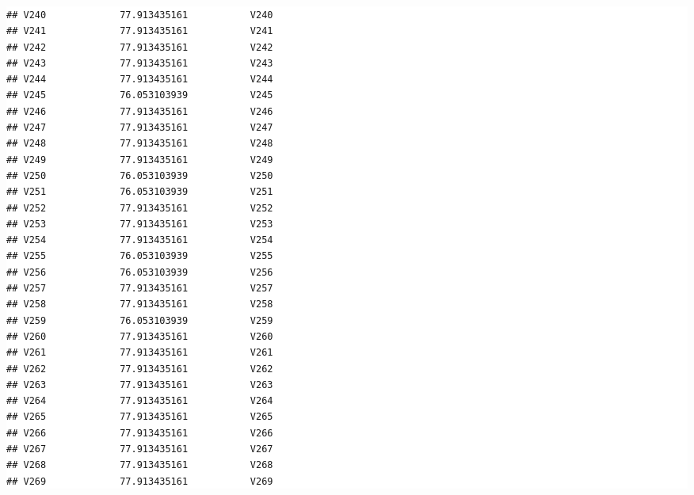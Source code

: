     ## V240             77.913435161           V240
    ## V241             77.913435161           V241
    ## V242             77.913435161           V242
    ## V243             77.913435161           V243
    ## V244             77.913435161           V244
    ## V245             76.053103939           V245
    ## V246             77.913435161           V246
    ## V247             77.913435161           V247
    ## V248             77.913435161           V248
    ## V249             77.913435161           V249
    ## V250             76.053103939           V250
    ## V251             76.053103939           V251
    ## V252             77.913435161           V252
    ## V253             77.913435161           V253
    ## V254             77.913435161           V254
    ## V255             76.053103939           V255
    ## V256             76.053103939           V256
    ## V257             77.913435161           V257
    ## V258             77.913435161           V258
    ## V259             76.053103939           V259
    ## V260             77.913435161           V260
    ## V261             77.913435161           V261
    ## V262             77.913435161           V262
    ## V263             77.913435161           V263
    ## V264             77.913435161           V264
    ## V265             77.913435161           V265
    ## V266             77.913435161           V266
    ## V267             77.913435161           V267
    ## V268             77.913435161           V268
    ## V269             77.913435161           V269